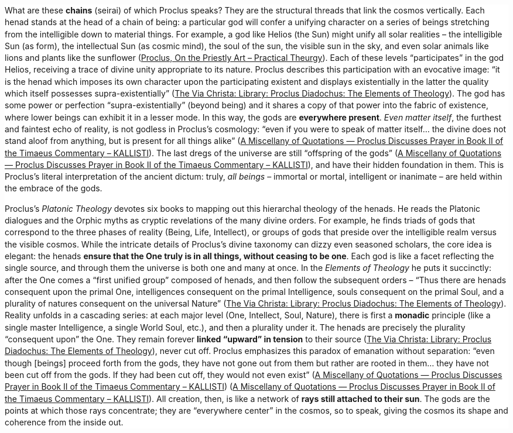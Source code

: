 What are these **chains** (seirai) of which Proclus speaks? They are the structural threads that link the cosmos vertically. Each henad stands at the head of a chain of being: a particular god will confer a unifying character on a series of beings stretching from the intelligible down to material things. For example, a god like Helios (the Sun) might unify all solar realities – the intelligible Sun (as form), the intellectual Sun (as cosmic mind), the soul of the sun, the visible sun in the sky, and even solar animals like lions and plants like the sunflower ([Proclus, On the Priestly Art – Practical Theurgy](http://www.practicaltheurgy.com/proclus-on-the-priestly-art/#:~:text=Thus%2C%20all%20things%20are%20full,such%20as%20lions%20and%20cocks)). Each of these levels “participates” in the god Helios, receiving a trace of divine unity appropriate to its nature. Proclus describes this participation with an evocative image: “it is the henad which imposes its own character upon the participating existent and displays existentially in the latter the quality which itself possesses supra-existentially” ([The Via Christa: Library: Proclus Diadochus: The Elements of Theology](https://www.viachrista.org/Library/Proclus_Elements_Theology.html#:~:text=existence%3B%20their%20community%20of%20nature,existent%20which%20participates%20it)). The god has some power or perfection “supra-existentially” (beyond being) and it shares a copy of that power into the fabric of existence, where lower beings can exhibit it in a lesser mode. In this way, the gods are **everywhere present**. *Even matter itself*, the furthest and faintest echo of reality, is not godless in Proclus’s cosmology: “even if you were to speak of matter itself… the divine does not stand aloof from anything, but is present for all things alike” ([A Miscellany of Quotations — Proclus Discusses Prayer in Book II of the Timaeus Commentary – KALLISTI](https://kallisti.blog/2020/07/18/a-miscellany-of-quotations-proclus-discusses-prayer-in-book-ii-of-the-timaeus-commentary/#:~:text=from%20the%20very%20gods%20themselves,embraced%20all%20things%20and%20taken)). The last dregs of the universe are still “offspring of the gods” ([A Miscellany of Quotations — Proclus Discusses Prayer in Book II of the Timaeus Commentary – KALLISTI](https://kallisti.blog/2020/07/18/a-miscellany-of-quotations-proclus-discusses-prayer-in-book-ii-of-the-timaeus-commentary/#:~:text=,you%20will%20find%20the%20divine)), and have their hidden foundation in them. This is Proclus’s literal interpretation of the ancient dictum: truly, *all beings* – immortal or mortal, intelligent or inanimate – are held within the embrace of the gods.

Proclus’s _Platonic Theology_ devotes six books to mapping out this hierarchal theology of the henads. He reads the Platonic dialogues and the Orphic myths as cryptic revelations of the many divine orders. For example, he finds triads of gods that correspond to the three phases of reality (Being, Life, Intellect), or groups of gods that preside over the intelligible realm versus the visible cosmos. While the intricate details of Proclus’s divine taxonomy can dizzy even seasoned scholars, the core idea is elegant: the henads **ensure that the One truly is in all things, without ceasing to be one**. Each god is like a facet reflecting the single source, and through them the universe is both one and many at once. In the _Elements of Theology_ he puts it succinctly: after the One comes a “first unified group” composed of henads, and then follow the subsequent orders – “Thus there are henads consequent upon the primal One, intelligences consequent on the primal Intelligence, souls consequent on the primal Soul, and a plurality of natures consequent on the universal Nature” ([The Via Christa: Library: Proclus Diadochus: The Elements of Theology](https://www.viachrista.org/Library/Proclus_Elements_Theology.html#:~:text=for%20the%20One%20which%20is,primal%20Soul%2C%20and%20a%20plurality)). Reality unfolds in a cascading series: at each major level (One, Intellect, Soul, Nature), there is first a **monadic** principle (like a single master Intelligence, a single World Soul, etc.), and then a plurality under it. The henads are precisely the plurality “consequent upon” the One. They remain forever **linked “upward” in tension** to their source ([The Via Christa: Library: Proclus Diadochus: The Elements of Theology](https://www.viachrista.org/Library/Proclus_Elements_Theology.html#:~:text=for%20the%20One%20which%20is,primal%20Soul%2C%20and%20a%20plurality)), never cut off. Proclus emphasizes this paradox of emanation without separation: “even though [beings] proceed forth from the gods, they have not gone out from them but rather are rooted in them… they have not been cut off from the gods. If they had been cut off, they would not even exist” ([A Miscellany of Quotations — Proclus Discusses Prayer in Book II of the Timaeus Commentary – KALLISTI](https://kallisti.blog/2020/07/18/a-miscellany-of-quotations-proclus-discusses-prayer-in-book-ii-of-the-timaeus-commentary/#:~:text=present,even%20exist%2C%20because%20all%20the)) ([A Miscellany of Quotations — Proclus Discusses Prayer in Book II of the Timaeus Commentary – KALLISTI](https://kallisti.blog/2020/07/18/a-miscellany-of-quotations-proclus-discusses-prayer-in-book-ii-of-the-timaeus-commentary/#:~:text=offspring%2C%20once%20they%20were%20wrenched,)). All creation, then, is like a network of **rays still attached to their sun**. The gods are the points at which those rays concentrate; they are “everywhere center” in the cosmos, so to speak, giving the cosmos its shape and coherence from the inside out.
